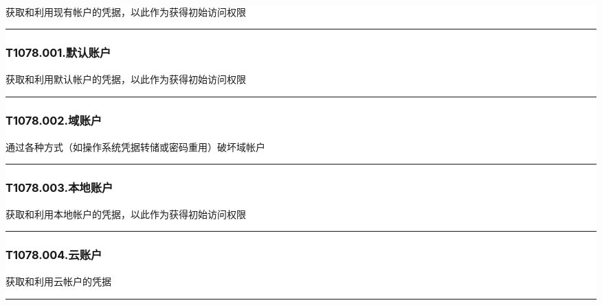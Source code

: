 获取和利用现有帐户的凭据，以此作为获得初始访问权限

---

### T1078.001.默认账户

获取和利用默认帐户的凭据，以此作为获得初始访问权限

---

### T1078.002.域账户

通过各种方式（如操作系统凭据转储或密码重用）破坏域帐户

---

### T1078.003.本地账户

获取和利用本地帐户的凭据，以此作为获得初始访问权限

---

### T1078.004.云账户

获取和利用云帐户的凭据

---
